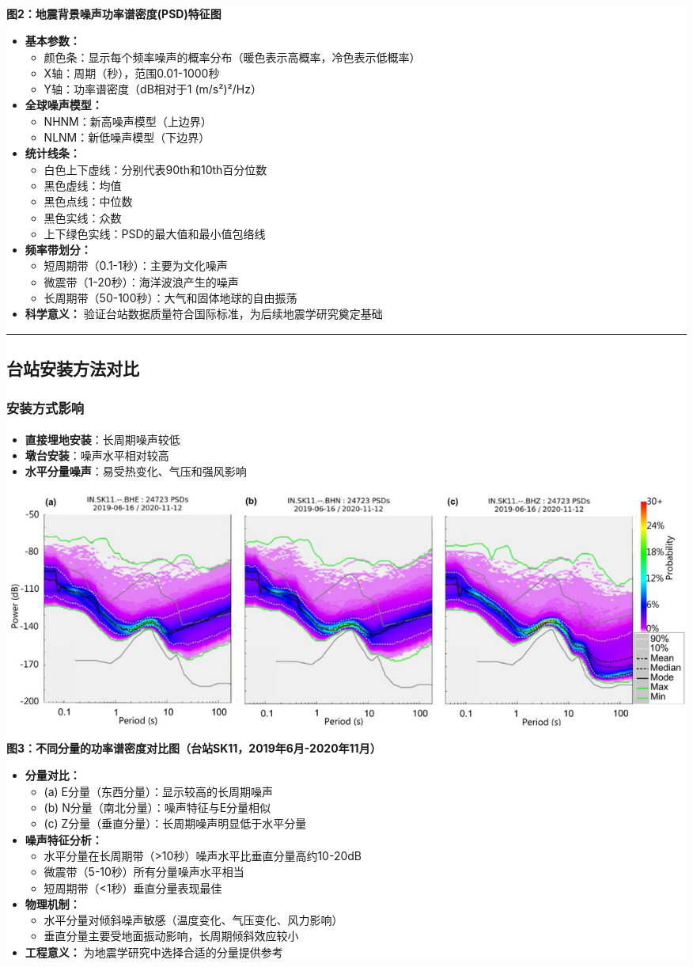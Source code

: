 **图2：地震背景噪声功率谱密度(PSD)特征图**
- **基本参数：**
  - 颜色条：显示每个频率噪声的概率分布（暖色表示高概率，冷色表示低概率）
  - X轴：周期（秒），范围0.01-1000秒
  - Y轴：功率谱密度（dB相对于1 (m/s²)²/Hz）
- **全球噪声模型：**
  - NHNM：新高噪声模型（上边界）
  - NLNM：新低噪声模型（下边界）
- **统计线条：**
  - 白色上下虚线：分别代表90th和10th百分位数
  - 黑色虚线：均值
  - 黑色点线：中位数
  - 黑色实线：众数
  - 上下绿色实线：PSD的最大值和最小值包络线
- **频率带划分：**
  - 短周期带（0.1-1秒）：主要为文化噪声
  - 微震带（1-20秒）：海洋波浪产生的噪声
  - 长周期带（50-100秒）：大气和固体地球的自由振荡
- **科学意义：** 验证台站数据质量符合国际标准，为后续地震学研究奠定基础

---

## 台站安装方法对比

### 安装方式影响
- **直接埋地安装**：长周期噪声较低
- **墩台安装**：噪声水平相对较高
- **水平分量噪声**：易受热变化、气压和强风影响

![](images/ac948ee4b72db4a4d6a53485cf7fb12903fb3dd7a8a5296a55941c050c5514ce.jpg)

**图3：不同分量的功率谱密度对比图（台站SK11，2019年6月-2020年11月）**
- **分量对比：**
  - (a) E分量（东西分量）：显示较高的长周期噪声
  - (b) N分量（南北分量）：噪声特征与E分量相似
  - (c) Z分量（垂直分量）：长周期噪声明显低于水平分量
- **噪声特征分析：**
  - 水平分量在长周期带（>10秒）噪声水平比垂直分量高约10-20dB
  - 微震带（5-10秒）所有分量噪声水平相当
  - 短周期带（<1秒）垂直分量表现最佳
- **物理机制：**
  - 水平分量对倾斜噪声敏感（温度变化、气压变化、风力影响）
  - 垂直分量主要受地面振动影响，长周期倾斜效应较小
- **工程意义：** 为地震学研究中选择合适的分量提供参考
